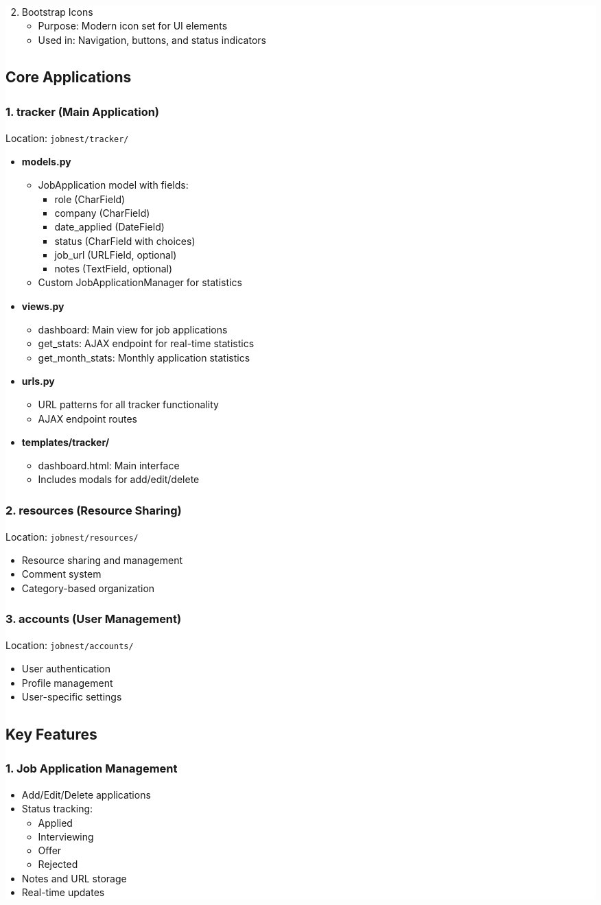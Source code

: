 2. Bootstrap Icons
   - Purpose: Modern icon set for UI elements
   - Used in: Navigation, buttons, and status indicators

## Core Applications

### 1. tracker (Main Application)
Location: `jobnest/tracker/`
- **models.py**
  - JobApplication model with fields:
    - role (CharField)
    - company (CharField)
    - date_applied (DateField)
    - status (CharField with choices)
    - job_url (URLField, optional)
    - notes (TextField, optional)
  - Custom JobApplicationManager for statistics

- **views.py**
  - dashboard: Main view for job applications
  - get_stats: AJAX endpoint for real-time statistics
  - get_month_stats: Monthly application statistics

- **urls.py**
  - URL patterns for all tracker functionality
  - AJAX endpoint routes

- **templates/tracker/**
  - dashboard.html: Main interface
  - Includes modals for add/edit/delete

### 2. resources (Resource Sharing)
Location: `jobnest/resources/`
- Resource sharing and management
- Comment system
- Category-based organization

### 3. accounts (User Management)
Location: `jobnest/accounts/`
- User authentication
- Profile management
- User-specific settings

## Key Features

### 1. Job Application Management
- Add/Edit/Delete applications
- Status tracking:
  - Applied
  - Interviewing
  - Offer
  - Rejected
- Notes and URL storage
- Real-time updates
